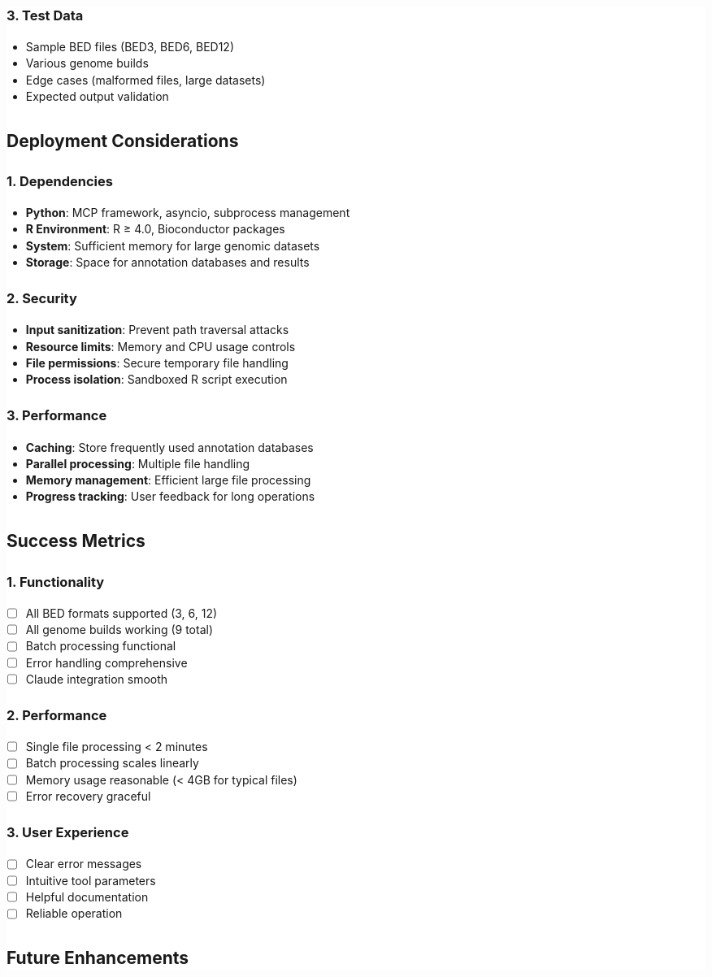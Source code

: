 ### 3. Test Data
- Sample BED files (BED3, BED6, BED12)
- Various genome builds
- Edge cases (malformed files, large datasets)
- Expected output validation

## Deployment Considerations

### 1. Dependencies
- **Python**: MCP framework, asyncio, subprocess management
- **R Environment**: R ≥ 4.0, Bioconductor packages
- **System**: Sufficient memory for large genomic datasets
- **Storage**: Space for annotation databases and results

### 2. Security
- **Input sanitization**: Prevent path traversal attacks
- **Resource limits**: Memory and CPU usage controls
- **File permissions**: Secure temporary file handling
- **Process isolation**: Sandboxed R script execution

### 3. Performance
- **Caching**: Store frequently used annotation databases
- **Parallel processing**: Multiple file handling
- **Memory management**: Efficient large file processing
- **Progress tracking**: User feedback for long operations

## Success Metrics

### 1. Functionality
- [ ] All BED formats supported (3, 6, 12)
- [ ] All genome builds working (9 total)
- [ ] Batch processing functional
- [ ] Error handling comprehensive
- [ ] Claude integration smooth

### 2. Performance
- [ ] Single file processing < 2 minutes
- [ ] Batch processing scales linearly
- [ ] Memory usage reasonable (< 4GB for typical files)
- [ ] Error recovery graceful

### 3. User Experience
- [ ] Clear error messages
- [ ] Intuitive tool parameters
- [ ] Helpful documentation
- [ ] Reliable operation

## Future Enhancements
